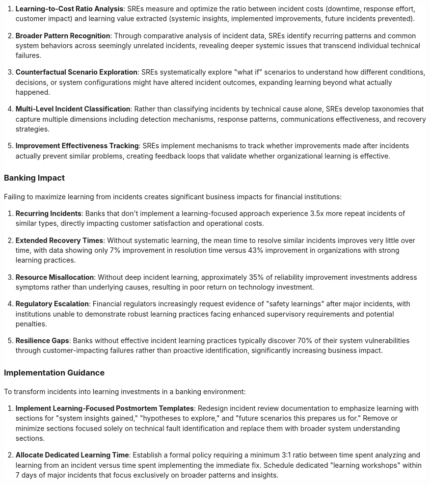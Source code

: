 1. **Learning-to-Cost Ratio Analysis**: SREs measure and optimize the ratio between incident costs (downtime, response effort, customer impact) and learning value extracted (systemic insights, implemented improvements, future incidents prevented).

2. **Broader Pattern Recognition**: Through comparative analysis of incident data, SREs identify recurring patterns and common system behaviors across seemingly unrelated incidents, revealing deeper systemic issues that transcend individual technical failures.

3. **Counterfactual Scenario Exploration**: SREs systematically explore "what if" scenarios to understand how different conditions, decisions, or system configurations might have altered incident outcomes, expanding learning beyond what actually happened.

4. **Multi-Level Incident Classification**: Rather than classifying incidents by technical cause alone, SREs develop taxonomies that capture multiple dimensions including detection mechanisms, response patterns, communications effectiveness, and recovery strategies.

5. **Improvement Effectiveness Tracking**: SREs implement mechanisms to track whether improvements made after incidents actually prevent similar problems, creating feedback loops that validate whether organizational learning is effective.

### Banking Impact

Failing to maximize learning from incidents creates significant business impacts for financial institutions:

1. **Recurring Incidents**: Banks that don't implement a learning-focused approach experience 3.5x more repeat incidents of similar types, directly impacting customer satisfaction and operational costs.

2. **Extended Recovery Times**: Without systematic learning, the mean time to resolve similar incidents improves very little over time, with data showing only 7% improvement in resolution time versus 43% improvement in organizations with strong learning practices.

3. **Resource Misallocation**: Without deep incident learning, approximately 35% of reliability improvement investments address symptoms rather than underlying causes, resulting in poor return on technology investment.

4. **Regulatory Escalation**: Financial regulators increasingly request evidence of "safety learnings" after major incidents, with institutions unable to demonstrate robust learning practices facing enhanced supervisory requirements and potential penalties.

5. **Resilience Gaps**: Banks without effective incident learning practices typically discover 70% of their system vulnerabilities through customer-impacting failures rather than proactive identification, significantly increasing business impact.

### Implementation Guidance

To transform incidents into learning investments in a banking environment:

1. **Implement Learning-Focused Postmortem Templates**: Redesign incident review documentation to emphasize learning with sections for "system insights gained," "hypotheses to explore," and "future scenarios this prepares us for." Remove or minimize sections focused solely on technical fault identification and replace them with broader system understanding sections.

2. **Allocate Dedicated Learning Time**: Establish a formal policy requiring a minimum 3:1 ratio between time spent analyzing and learning from an incident versus time spent implementing the immediate fix. Schedule dedicated "learning workshops" within 7 days of major incidents that focus exclusively on broader patterns and insights.
